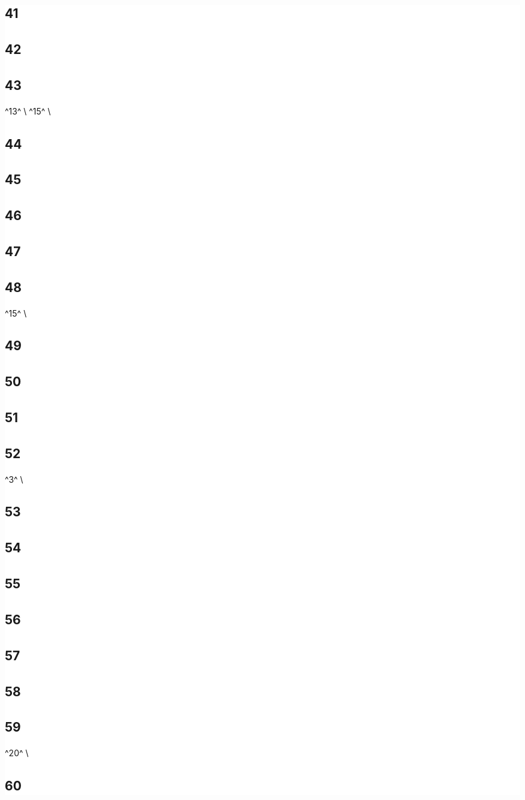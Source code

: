 ## 41

## 42

## 43
^13^ \ ^15^ \ 
## 44

## 45

## 46

## 47

## 48
^15^ \ 
## 49

## 50

## 51

## 52
^3^ \ 
## 53

## 54

## 55

## 56

## 57

## 58

## 59
^20^ \ 
## 60

